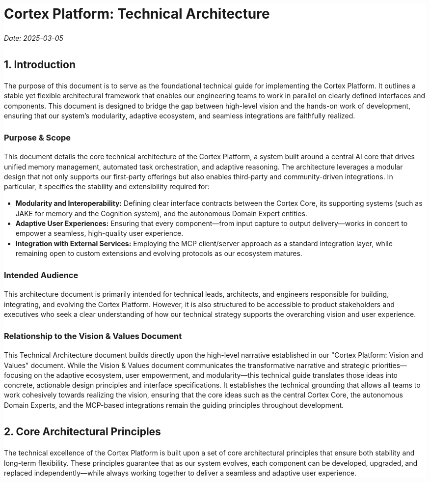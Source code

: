 # Cortex Platform: Technical Architecture

_Date: 2025-03-05_

## 1. Introduction

The purpose of this document is to serve as the foundational technical guide for implementing the Cortex Platform. It outlines a stable yet flexible architectural framework that enables our engineering teams to work in parallel on clearly defined interfaces and components. This document is designed to bridge the gap between high-level vision and the hands-on work of development, ensuring that our system’s modularity, adaptive ecosystem, and seamless integrations are faithfully realized.

### Purpose & Scope

This document details the core technical architecture of the Cortex Platform, a system built around a central AI core that drives unified memory management, automated task orchestration, and adaptive reasoning. The architecture leverages a modular design that not only supports our first‐party offerings but also enables third‑party and community-driven integrations. In particular, it specifies the stability and extensibility required for:

- **Modularity and Interoperability:** Defining clear interface contracts between the Cortex Core, its supporting systems (such as JAKE for memory and the Cognition system), and the autonomous Domain Expert entities.
- **Adaptive User Experiences:** Ensuring that every component—from input capture to output delivery—works in concert to empower a seamless, high-quality user experience.
- **Integration with External Services:** Employing the MCP client/server approach as a standard integration layer, while remaining open to custom extensions and evolving protocols as our ecosystem matures.

### Intended Audience

This architecture document is primarily intended for technical leads, architects, and engineers responsible for building, integrating, and evolving the Cortex Platform. However, it is also structured to be accessible to product stakeholders and executives who seek a clear understanding of how our technical strategy supports the overarching vision and user experience.

### Relationship to the Vision & Values Document

This Technical Architecture document builds directly upon the high-level narrative established in our "Cortex Platform: Vision and Values" document. While the Vision & Values document communicates the transformative narrative and strategic priorities—focusing on the adaptive ecosystem, user empowerment, and modularity—this technical guide translates those ideas into concrete, actionable design principles and interface specifications. It establishes the technical grounding that allows all teams to work cohesively towards realizing the vision, ensuring that the core ideas such as the central Cortex Core, the autonomous Domain Experts, and the MCP-based integrations remain the guiding principles throughout development.

## 2. Core Architectural Principles

The technical excellence of the Cortex Platform is built upon a set of core architectural principles that ensure both stability and long-term flexibility. These principles guarantee that as our system evolves, each component can be developed, upgraded, and replaced independently—while always working together to deliver a seamless and adaptive user experience.
